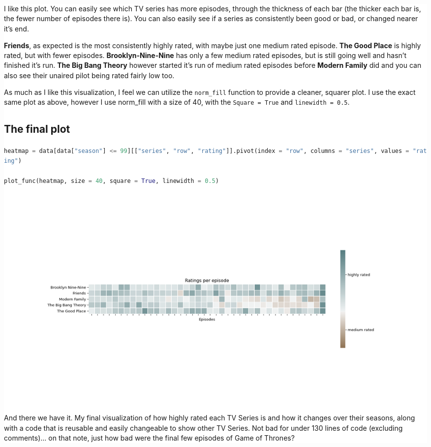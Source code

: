 I like this plot. You can easily see which TV series has more episodes,
through the thickness of each bar (the thicker each bar is, the fewer
number of episodes there is). You can also easily see if a series as
consistently been good or bad, or changed nearer it’s end.

**Friends**, as expected is the most consistently highly rated, with
maybe just one medium rated episode. **The Good Place** is highly rated,
but with fewer episodes. **Brooklyn-Nine-Nine** has only a few medium
rated episodes, but is still going well and hasn’t finished it’s run.
**The Big Bang Theory** however started it’s run of medium rated
episodes before **Modern Family** did and you can also see their unaired
pilot being rated fairly low too.

As much as I like this visualization, I feel we can utilize the
`norm_fill` function to provide a cleaner, squarer plot. I use the exact
same plot as above, however I use norm\_fill with a size of 40, with the
`Square = True` and `linewidth = 0.5`.

## The final plot

``` python
heatmap = data[data["season"] <= 99][["series", "row", "rating"]].pivot(index = "row", columns = "series", values = "rating")

plot_func(heatmap, size = 40, square = True, linewidth = 0.5)
```

<img src="README_files/figure-gfm/Final_Plot-1.png" width="1536" />

And there we have it. My final visualization of how highly rated each TV
Series is and how it changes over their seasons, along with a code that
is reusable and easily changeable to show other TV Series. Not bad for
under 130 lines of code (excluding comments)… on that note, just how bad
were the final few episodes of Game of Thrones?
